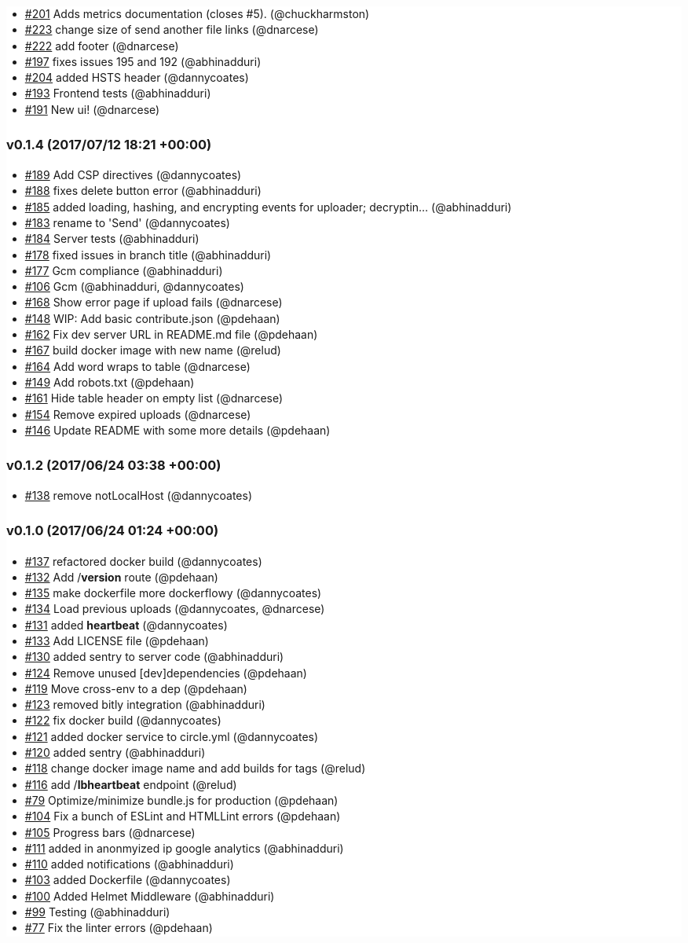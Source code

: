- [#201](https://github.com/mozilla/send/pull/201) Adds metrics documentation (closes #5). (@chuckharmston)
- [#223](https://github.com/mozilla/send/pull/223) change size of send another file links (@dnarcese)
- [#222](https://github.com/mozilla/send/pull/222) add footer (@dnarcese)
- [#197](https://github.com/mozilla/send/pull/197) fixes issues 195 and 192 (@abhinadduri)
- [#204](https://github.com/mozilla/send/pull/204) added HSTS header (@dannycoates)
- [#193](https://github.com/mozilla/send/pull/193) Frontend tests (@abhinadduri)
- [#191](https://github.com/mozilla/send/pull/191) New ui! (@dnarcese)

### v0.1.4 (2017/07/12 18:21 +00:00)
- [#189](https://github.com/mozilla/send/pull/189) Add CSP directives (@dannycoates)
- [#188](https://github.com/mozilla/send/pull/188) fixes delete button error (@abhinadduri)
- [#185](https://github.com/mozilla/send/pull/185) added loading, hashing, and encrypting events for uploader; decryptin… (@abhinadduri)
- [#183](https://github.com/mozilla/send/pull/183) rename to 'Send' (@dannycoates)
- [#184](https://github.com/mozilla/send/pull/184) Server tests (@abhinadduri)
- [#178](https://github.com/mozilla/send/pull/178) fixed issues in branch title (@abhinadduri)
- [#177](https://github.com/mozilla/send/pull/177) Gcm compliance (@abhinadduri)
- [#106](https://github.com/mozilla/send/pull/106) Gcm (@abhinadduri, @dannycoates)
- [#168](https://github.com/mozilla/send/pull/168) Show error page if upload fails (@dnarcese)
- [#148](https://github.com/mozilla/send/pull/148) WIP: Add basic contribute.json (@pdehaan)
- [#162](https://github.com/mozilla/send/pull/162) Fix dev server URL in README.md file (@pdehaan)
- [#167](https://github.com/mozilla/send/pull/167) build docker image with new name (@relud)
- [#164](https://github.com/mozilla/send/pull/164) Add word wraps to table (@dnarcese)
- [#149](https://github.com/mozilla/send/pull/149) Add robots.txt (@pdehaan)
- [#161](https://github.com/mozilla/send/pull/161) Hide table header on empty list (@dnarcese)
- [#154](https://github.com/mozilla/send/pull/154) Remove expired uploads (@dnarcese)
- [#146](https://github.com/mozilla/send/pull/146) Update README with some more details (@pdehaan)

### v0.1.2 (2017/06/24 03:38 +00:00)
- [#138](https://github.com/mozilla/send/pull/138) remove notLocalHost (@dannycoates)

### v0.1.0 (2017/06/24 01:24 +00:00)
- [#137](https://github.com/mozilla/send/pull/137) refactored docker build (@dannycoates)
- [#132](https://github.com/mozilla/send/pull/132) Add /__version__ route (@pdehaan)
- [#135](https://github.com/mozilla/send/pull/135) make dockerfile more dockerflowy (@dannycoates)
- [#134](https://github.com/mozilla/send/pull/134) Load previous uploads (@dannycoates, @dnarcese)
- [#131](https://github.com/mozilla/send/pull/131) added __heartbeat__ (@dannycoates)
- [#133](https://github.com/mozilla/send/pull/133) Add LICENSE file (@pdehaan)
- [#130](https://github.com/mozilla/send/pull/130) added sentry to server code (@abhinadduri)
- [#124](https://github.com/mozilla/send/pull/124) Remove unused [dev]dependencies (@pdehaan)
- [#119](https://github.com/mozilla/send/pull/119) Move cross-env to a dep (@pdehaan)
- [#123](https://github.com/mozilla/send/pull/123) removed bitly integration (@abhinadduri)
- [#122](https://github.com/mozilla/send/pull/122) fix docker build (@dannycoates)
- [#121](https://github.com/mozilla/send/pull/121) added docker service to circle.yml (@dannycoates)
- [#120](https://github.com/mozilla/send/pull/120) added sentry (@abhinadduri)
- [#118](https://github.com/mozilla/send/pull/118) change docker image name and add builds for tags (@relud)
- [#116](https://github.com/mozilla/send/pull/116) add /__lbheartbeat__ endpoint (@relud)
- [#79](https://github.com/mozilla/send/pull/79) Optimize/minimize bundle.js for production (@pdehaan)
- [#104](https://github.com/mozilla/send/pull/104) Fix a bunch of ESLint and HTMLLint errors (@pdehaan)
- [#105](https://github.com/mozilla/send/pull/105) Progress bars (@dnarcese)
- [#111](https://github.com/mozilla/send/pull/111) added in anonmyized ip google analytics (@abhinadduri)
- [#110](https://github.com/mozilla/send/pull/110) added notifications (@abhinadduri)
- [#103](https://github.com/mozilla/send/pull/103) added Dockerfile (@dannycoates)
- [#100](https://github.com/mozilla/send/pull/100) Added Helmet Middleware (@abhinadduri)
- [#99](https://github.com/mozilla/send/pull/99) Testing (@abhinadduri)
- [#77](https://github.com/mozilla/send/pull/77) Fix the linter errors (@pdehaan)